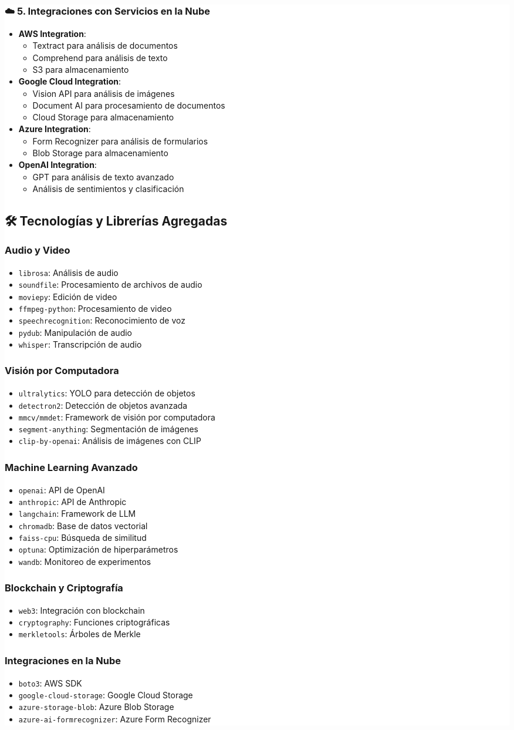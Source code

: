 ### ☁️ 5. Integraciones con Servicios en la Nube
- **AWS Integration**:
  - Textract para análisis de documentos
  - Comprehend para análisis de texto
  - S3 para almacenamiento
- **Google Cloud Integration**:
  - Vision API para análisis de imágenes
  - Document AI para procesamiento de documentos
  - Cloud Storage para almacenamiento
- **Azure Integration**:
  - Form Recognizer para análisis de formularios
  - Blob Storage para almacenamiento
- **OpenAI Integration**:
  - GPT para análisis de texto avanzado
  - Análisis de sentimientos y clasificación

## 🛠️ Tecnologías y Librerías Agregadas

### Audio y Video
- `librosa`: Análisis de audio
- `soundfile`: Procesamiento de archivos de audio
- `moviepy`: Edición de video
- `ffmpeg-python`: Procesamiento de video
- `speechrecognition`: Reconocimiento de voz
- `pydub`: Manipulación de audio
- `whisper`: Transcripción de audio

### Visión por Computadora
- `ultralytics`: YOLO para detección de objetos
- `detectron2`: Detección de objetos avanzada
- `mmcv/mmdet`: Framework de visión por computadora
- `segment-anything`: Segmentación de imágenes
- `clip-by-openai`: Análisis de imágenes con CLIP

### Machine Learning Avanzado
- `openai`: API de OpenAI
- `anthropic`: API de Anthropic
- `langchain`: Framework de LLM
- `chromadb`: Base de datos vectorial
- `faiss-cpu`: Búsqueda de similitud
- `optuna`: Optimización de hiperparámetros
- `wandb`: Monitoreo de experimentos

### Blockchain y Criptografía
- `web3`: Integración con blockchain
- `cryptography`: Funciones criptográficas
- `merkletools`: Árboles de Merkle

### Integraciones en la Nube
- `boto3`: AWS SDK
- `google-cloud-storage`: Google Cloud Storage
- `azure-storage-blob`: Azure Blob Storage
- `azure-ai-formrecognizer`: Azure Form Recognizer
